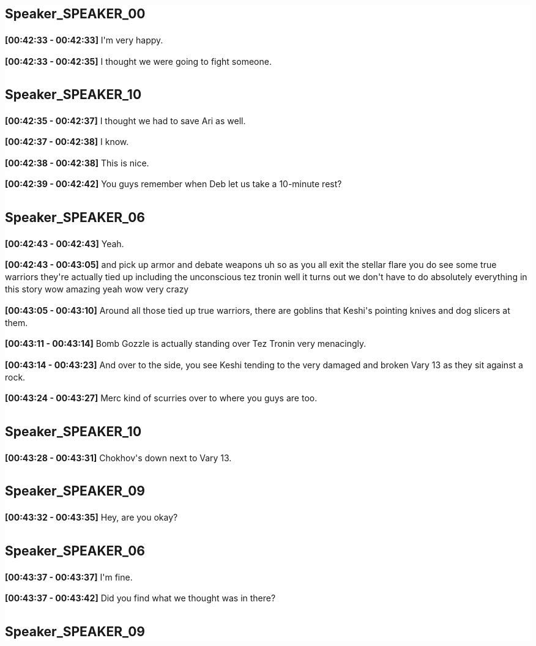 ## Speaker_SPEAKER_00

**[00:42:33 - 00:42:33]** I'm very happy.

**[00:42:33 - 00:42:35]** I thought we were going to fight someone.


## Speaker_SPEAKER_10

**[00:42:35 - 00:42:37]** I thought we had to save Ari as well.

**[00:42:37 - 00:42:38]** I know.

**[00:42:38 - 00:42:38]** This is nice.

**[00:42:39 - 00:42:42]** You guys remember when Deb let us take a 10-minute rest?


## Speaker_SPEAKER_06

**[00:42:43 - 00:42:43]** Yeah.

**[00:42:43 - 00:43:05]** and pick up armor and debate weapons uh so as you all exit the stellar flare you do see some true warriors they're actually tied up including the unconscious tez tronin well it turns out we don't have to do absolutely everything in this story wow amazing yeah wow very crazy

**[00:43:05 - 00:43:10]** Around all those tied up true warriors, there are goblins that Keshi's pointing knives and dog slicers at them.

**[00:43:11 - 00:43:14]** Bomb Gozzle is actually standing over Tez Tronin very menacingly.

**[00:43:14 - 00:43:23]** And over to the side, you see Keshi tending to the very damaged and broken Vary 13 as they sit against a rock.

**[00:43:24 - 00:43:27]** Merc kind of scurries over to where you guys are too.


## Speaker_SPEAKER_10

**[00:43:28 - 00:43:31]** Chokhov's down next to Vary 13.


## Speaker_SPEAKER_09

**[00:43:32 - 00:43:35]** Hey, are you okay?


## Speaker_SPEAKER_06

**[00:43:37 - 00:43:37]** I'm fine.

**[00:43:37 - 00:43:42]** Did you find what we thought was in there?


## Speaker_SPEAKER_09
